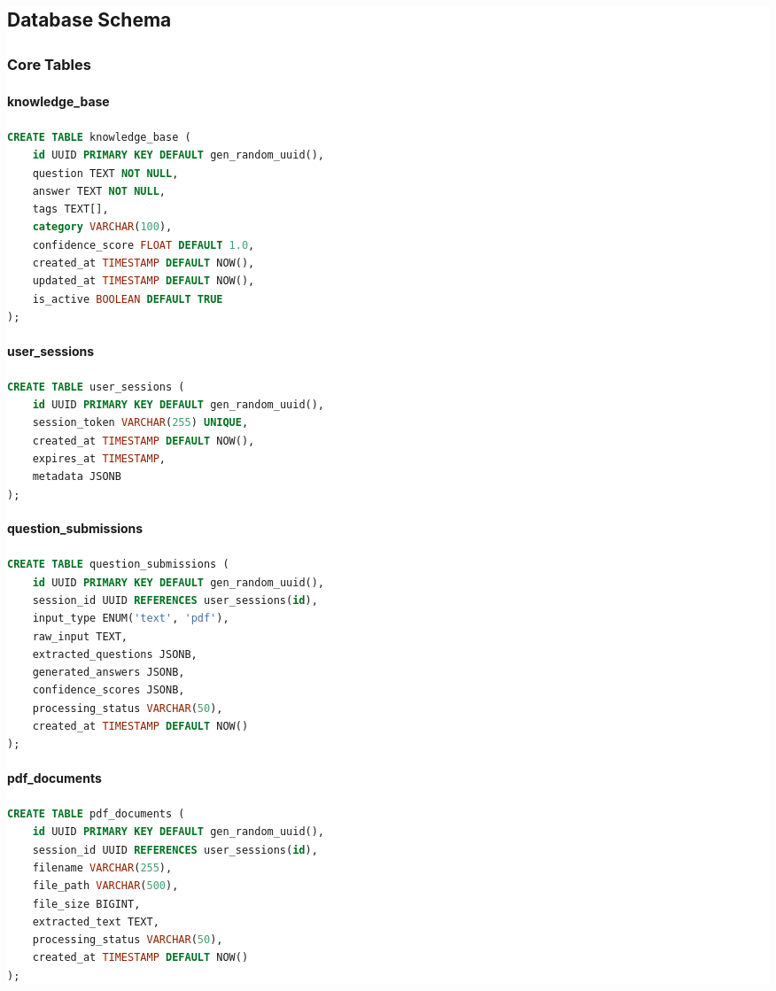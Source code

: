 ## Database Schema

### Core Tables

#### knowledge_base
```sql
CREATE TABLE knowledge_base (
    id UUID PRIMARY KEY DEFAULT gen_random_uuid(),
    question TEXT NOT NULL,
    answer TEXT NOT NULL,
    tags TEXT[],
    category VARCHAR(100),
    confidence_score FLOAT DEFAULT 1.0,
    created_at TIMESTAMP DEFAULT NOW(),
    updated_at TIMESTAMP DEFAULT NOW(),
    is_active BOOLEAN DEFAULT TRUE
);
```

#### user_sessions
```sql
CREATE TABLE user_sessions (
    id UUID PRIMARY KEY DEFAULT gen_random_uuid(),
    session_token VARCHAR(255) UNIQUE,
    created_at TIMESTAMP DEFAULT NOW(),
    expires_at TIMESTAMP,
    metadata JSONB
);
```

#### question_submissions
```sql
CREATE TABLE question_submissions (
    id UUID PRIMARY KEY DEFAULT gen_random_uuid(),
    session_id UUID REFERENCES user_sessions(id),
    input_type ENUM('text', 'pdf'),
    raw_input TEXT,
    extracted_questions JSONB,
    generated_answers JSONB,
    confidence_scores JSONB,
    processing_status VARCHAR(50),
    created_at TIMESTAMP DEFAULT NOW()
);
```

#### pdf_documents
```sql
CREATE TABLE pdf_documents (
    id UUID PRIMARY KEY DEFAULT gen_random_uuid(),
    session_id UUID REFERENCES user_sessions(id),
    filename VARCHAR(255),
    file_path VARCHAR(500),
    file_size BIGINT,
    extracted_text TEXT,
    processing_status VARCHAR(50),
    created_at TIMESTAMP DEFAULT NOW()
);
```
